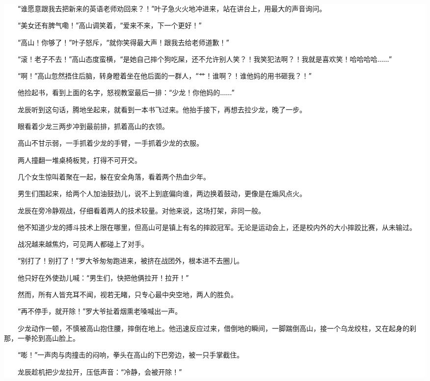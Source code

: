 　　“谁愿意跟我去把新来的英语老师劝回来？！”叶子急火火地冲进来，站在讲台上，用最大的声音询问。

　　“美女还有脾气嘞！”高山调笑着，“爱来不来，下一个更好！”

　　“高山！你够了！”叶子怒斥，“就你笑得最大声！跟我去给老师道歉！”

　　“滚！老子不去！”高山态度蛮横，“是她自己摔个狗吃屎，还不允许别人笑？！我笑犯法啊？！我就是喜欢笑！哈哈哈哈……”

　　“啊！”高山忽然捂住后脑，转身瞪着坐在他后面的一群人，“艹！谁啊？！谁他妈的用书砸我？！”

　　他捡起书，看到上面的名字，怒视教室最后一排：“少龙！你他妈的……”

　　龙辰听到这句话，腾地坐起来，就看到一本书飞过来。他抬手接下，再想去拉少龙，晚了一步。

　　眼看着少龙三两步冲到最前排，抓着高山的衣领。

　　高山不甘示弱，一手抓着少龙的手臂，一手抓着少龙的衣服。

　　两人撞翻一堆桌椅板凳，打得不可开交。

　　几个女生惊叫着聚在一起，躲在安全角落，看着两个热血少年。

　　男生们围起来，给两个人加油鼓劲儿，说不上到底偏向谁，两边换着鼓动，更像是在煽风点火。

　　龙辰在旁冷静观战，仔细看着两人的技术较量。对他来说，这场打架，非同一般。

　　他不知道少龙的搏斗技术上限在哪里，但高山可是镇上有名的摔跤冠军。无论是运动会上，还是校内外的大小摔跤比赛，从未输过。

　　战况越来越焦灼，可见两人都碰上了对手。

　　“别打了！别打了！”罗大爷匆匆跑进来，被挤在战团外，根本进不去圈儿。

　　他只好在外使劲儿喊：“男生们，快把他俩拉开！拉开！”

　　然而，所有人皆充耳不闻，视若无睹，只专心最中央空地，两人的胜负。

　　“再不停手，就开除！”罗大爷扯着烟熏老嗓喊出一声。

　　少龙动作一顿，不慎被高山抱住腰，摔倒在地上。他迅速反应过来，借倒地的瞬间，一脚踹倒高山，接一个乌龙绞柱，又在起身的刹那，一拳抡到高山脸上。

　　“嘭！”一声肉与肉撞击的闷响，拳头在高山的下巴旁边，被一只手掌截住。

　　龙辰趁机把少龙拉开，压低声音：“冷静，会被开除！”
